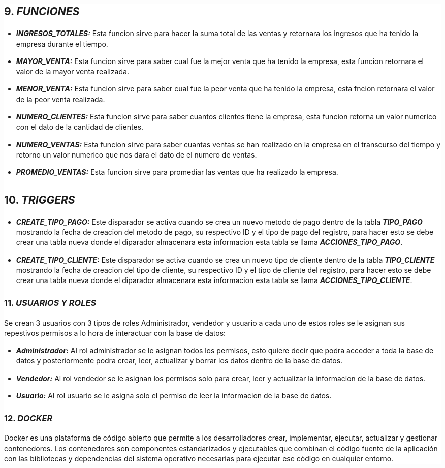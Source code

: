 ## 9. _***FUNCIONES***_

+ _***INGRESOS_TOTALES:***_ Esta funcion sirve para hacer la suma total de las ventas y retornara los ingresos que ha tenido la empresa durante el tiempo.

+ _***MAYOR_VENTA:***_ Esta funcion sirve para saber cual fue la mejor venta que ha tenido la empresa, esta funcion retornara el valor de la mayor venta realizada.

+ _***MENOR_VENTA:***_ Esta funcion sirve para saber cual fue la peor venta que ha tenido la empresa, esta fncion retornara el valor de la peor venta realizada.

+ _***NUMERO_CLIENTES:***_ Esta funcion sirve para saber cuantos clientes tiene la empresa, esta funcion retorna un valor numerico con el dato de la cantidad de clientes.

+ _***NUMERO_VENTAS:***_ Esta funcion sirve para saber cuantas ventas se han realizado en la empresa en el transcurso del tiempo y retorno un valor numerico que nos dara el dato de el numero de ventas.

+ _***PROMEDIO_VENTAS:***_ Esta funcion sirve para promediar las ventas que ha realizado la empresa.

## 10. _***TRIGGERS***_

+ _***CREATE_TIPO_PAGO:***_ Este disparador se activa cuando se crea un nuevo metodo de pago dentro de la tabla _***TIPO_PAGO***_ mostrando la fecha de creacion del metodo de pago, su respectivo ID y el tipo de pago del registro, para hacer esto se debe crear una tabla nueva donde el diparador almacenara esta informacion esta tabla se llama _***ACCIONES_TIPO_PAGO***_.

+ _***CREATE_TIPO_CLIENTE:***_ Este disparador se activa cuando se crea un nuevo tipo de cliente dentro de la tabla _***TIPO_CLIENTE***_ mostrando la fecha de creacion del tipo de cliente, su respectivo ID y el tipo de cliente del registro, para hacer esto se debe crear una tabla nueva donde el diparador almacenara esta informacion esta tabla se llama _***ACCIONES_TIPO_CLIENTE***_.

### 11. _***USUARIOS Y ROLES***_

Se crean 3 usuarios con 3 tipos de roles Administrador, vendedor y usuario a cada uno de estos roles se le asignan sus repestivos permisos a lo hora de interactuar con la base de datos:

+ _***Administrador:***_ Al rol administrador se le asignan todos los permisos, esto quiere decir que podra acceder a toda la base de datos y posteriormente podra crear, leer, actualizar y borrar los datos dentro de la base de datos.

+ _***Vendedor:***_ Al rol vendedor se le asignan los permisos solo para crear, leer y actualizar la informacion de la base de datos.

+ _***Usuario:***_ Al rol usuario se le asigna solo el permiso de leer la informacion de la base de datos.

### 12. _***DOCKER***_

Docker es una plataforma de código abierto que permite a los desarrolladores crear, implementar, ejecutar, actualizar y gestionar contenedores. Los contenedores son componentes estandarizados y ejecutables que combinan el código fuente de la aplicación con las bibliotecas y dependencias del sistema operativo necesarias para ejecutar ese código en cualquier entorno.
